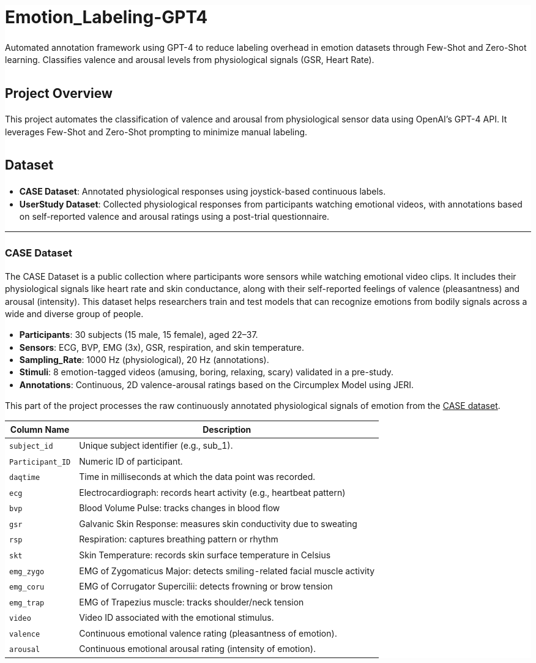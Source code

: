 # Emotion_Labeling-GPT4
Automated annotation framework using GPT-4 to reduce labeling overhead in emotion datasets through Few-Shot and Zero-Shot learning. 
Classifies valence and arousal levels from physiological signals (GSR, Heart Rate).

## Project Overview
This project automates the classification of valence and arousal from physiological sensor data using OpenAI’s GPT-4 API. 
It leverages Few-Shot and Zero-Shot prompting to minimize manual labeling.

## Dataset
- **CASE Dataset**: Annotated physiological responses using joystick-based continuous labels.
- **UserStudy Dataset**: Collected physiological responses from participants watching emotional videos, with annotations based on self-reported valence and arousal ratings using a post-trial questionnaire.

---
### CASE Dataset
The CASE Dataset is a public collection where participants wore sensors while watching emotional video clips. 
It includes their physiological signals like heart rate and skin conductance, along with their self-reported feelings of valence (pleasantness) and arousal (intensity). 
This dataset helps researchers train and test models that can recognize emotions from bodily signals across a wide and diverse group of people.

- **Participants**: 30 subjects (15 male, 15 female), aged 22–37.
- **Sensors**: ECG, BVP, EMG (3x), GSR, respiration, and skin temperature.
- **Sampling_Rate**: 1000 Hz (physiological), 20 Hz (annotations).
- **Stimuli**: 8 emotion-tagged videos (amusing, boring, relaxing, scary) validated in a
pre-study.
- **Annotations**: Continuous, 2D valence-arousal ratings based on the Circumplex Model
using JERI.

This part of the project processes the raw continuously annotated physiological signals of emotion from the [CASE dataset](https://gitlab.com/karan-shr/case_dataset).

| **Column Name**  | **Description**                                            |
| ---------------- |------------------------------------------------------------|
| `subject_id`     | Unique subject identifier (e.g., sub\_1).                  |
| `Participant_ID` | Numeric ID of participant.                                 |
| `daqtime`        | Time in milliseconds at which the data point was recorded. |
| `ecg`            | Electrocardiograph: records heart activity (e.g., heartbeat pattern) |
| `bvp`            | Blood Volume Pulse: tracks changes in blood flow           |
| `gsr`            | Galvanic Skin Response: measures skin conductivity due to sweating |
| `rsp`            | Respiration: captures breathing pattern or rhythm          |
| `skt`            | Skin Temperature: records skin surface temperature in Celsius |
| `emg_zygo`       | EMG of Zygomaticus Major: detects smiling-related facial muscle activity |
| `emg_coru`       | EMG of Corrugator Supercilii: detects frowning or brow tension |
| `emg_trap`       | EMG of Trapezius muscle: tracks shoulder/neck tension      |
| `video`          | Video ID associated with the emotional stimulus.           |
| `valence`        | Continuous emotional valence rating (pleasantness of emotion). |
| `arousal`        | Continuous emotional arousal rating (intensity of emotion). |